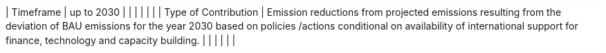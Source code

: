 | Timeframe                                       | up to 2030                                                                                                                                                                                                                                            |                                                                                                                                                                                                          |   |                                                                                                                                                                                                                                                                                                                                                                                                                                   |                                                                                                                                                                                                                                                                                                                                                                                                                                                                                                                                                                                                                                                                                                                                                                                                            |                                                                                                                                                                                                                                                                                                                                            |
| Type            of Contribution                 | Emission  reductions  from  projected  emissions  resulting  from  the  deviation  of  BAU emissions for the year 2030 based on policies /actions conditional on availability of international support for finance, technology and capacity building. |                                                                                                                                                                                                          |   |                                                                                                                                                                                                                                                                                                                                                                                                                                   |                                                                                                                                                                                                                                                                                                                                                                                                                                                                                                                                                                                                                                                                                                                                                                                                            |                                                                                                                                                                                                                                                                                                                                            |